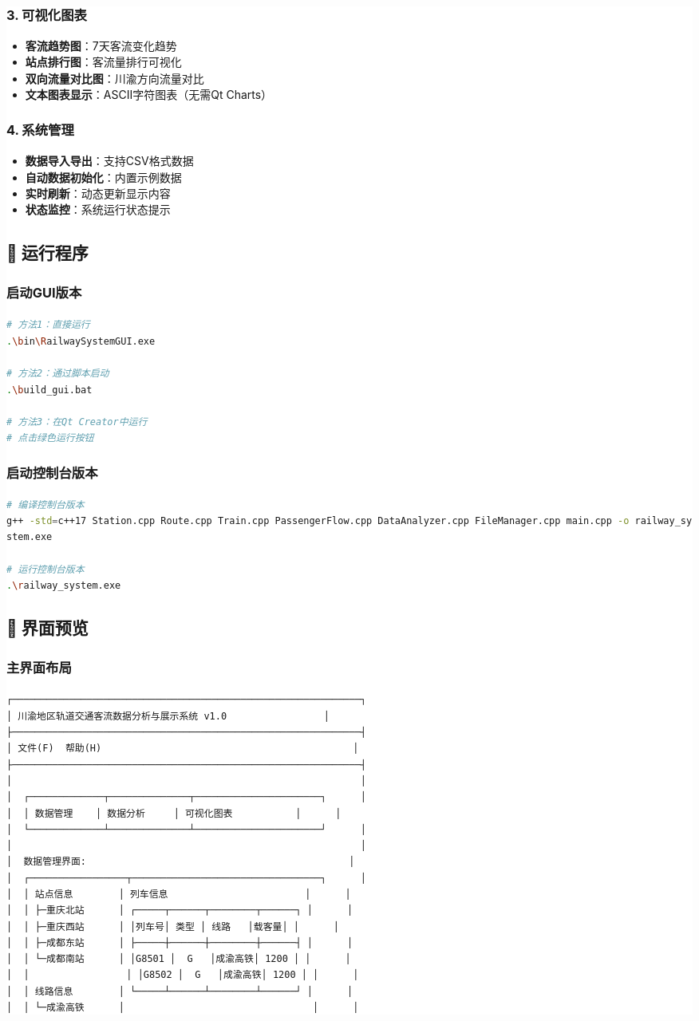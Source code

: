 ### 3. 可视化图表
- **客流趋势图**：7天客流变化趋势
- **站点排行图**：客流量排行可视化
- **双向流量对比图**：川渝方向流量对比
- **文本图表显示**：ASCII字符图表（无需Qt Charts）

### 4. 系统管理
- **数据导入导出**：支持CSV格式数据
- **自动数据初始化**：内置示例数据
- **实时刷新**：动态更新显示内容
- **状态监控**：系统运行状态提示

## 🚀 运行程序

### 启动GUI版本

```bash
# 方法1：直接运行
.\bin\RailwaySystemGUI.exe

# 方法2：通过脚本启动
.\build_gui.bat

# 方法3：在Qt Creator中运行
# 点击绿色运行按钮
```

### 启动控制台版本

```bash
# 编译控制台版本
g++ -std=c++17 Station.cpp Route.cpp Train.cpp PassengerFlow.cpp DataAnalyzer.cpp FileManager.cpp main.cpp -o railway_system.exe

# 运行控制台版本
.\railway_system.exe
```

## 🎨 界面预览

### 主界面布局
```
┌─────────────────────────────────────────────────────────────┐
│ 川渝地区轨道交通客流数据分析与展示系统 v1.0                 │
├─────────────────────────────────────────────────────────────┤
│ 文件(F)  帮助(H)                                            │
├─────────────────────────────────────────────────────────────┤
│                                                             │
│  ┌─────────────┬──────────────┬──────────────────────┐      │
│  │ 数据管理    │ 数据分析     │ 可视化图表           │      │
│  └─────────────┴──────────────┴──────────────────────┘      │
│                                                             │
│  数据管理界面:                                              │
│  ┌─────────────────┬─────────────────────────────────┐      │
│  │ 站点信息        │ 列车信息                        │      │
│  │ ├─重庆北站      │ ┌─────┬──────┬────────┬──────┐ │      │
│  │ ├─重庆西站      │ │列车号│ 类型 │ 线路   │载客量│ │      │
│  │ ├─成都东站      │ ├─────┼──────┼────────┼──────┤ │      │
│  │ └─成都南站      │ │G8501 │  G   │成渝高铁│ 1200 │ │      │
│  │                 │ │G8502 │  G   │成渝高铁│ 1200 │ │      │
│  │ 线路信息        │ └─────┴──────┴────────┴──────┘ │      │
│  │ └─成渝高铁      │                                 │      │
```